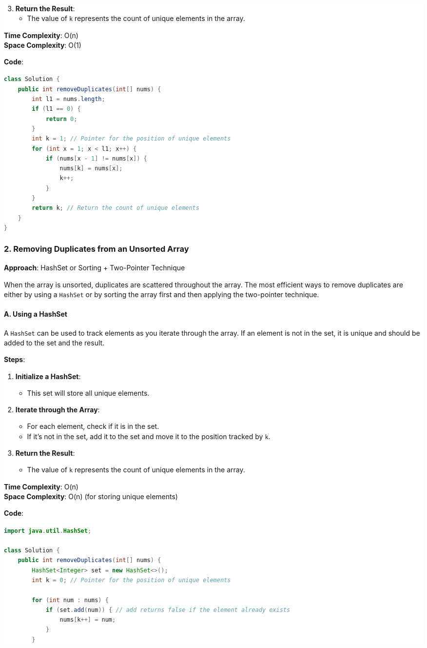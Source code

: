 3. **Return the Result**:
   - The value of `k` represents the count of unique elements in the array.

**Time Complexity**: O(n)  
**Space Complexity**: O(1)

**Code**:

```java
class Solution {
    public int removeDuplicates(int[] nums) {
        int l1 = nums.length;
        if (l1 == 0) {
            return 0;
        }
        int k = 1; // Pointer for the position of unique elements
        for (int x = 1; x < l1; x++) {
            if (nums[x - 1] != nums[x]) {
                nums[k] = nums[x];
                k++;
            }
        }
        return k; // Return the count of unique elements
    }
}
```

### **2. Removing Duplicates from an Unsorted Array**

**Approach**: HashSet or Sorting + Two-Pointer Technique

When the array is unsorted, duplicates are scattered throughout the array. The most efficient ways to remove duplicates are either by using a `HashSet` or by sorting the array first and then applying the two-pointer technique.

#### **A. Using a HashSet**

A `HashSet` can be used to track elements as you iterate through the array. If an element is not in the set, it is unique and should be added to the set and the result.

**Steps**:
1. **Initialize a HashSet**:
   - This set will store all unique elements.

2. **Iterate through the Array**:
   - For each element, check if it is in the set.
   - If it’s not in the set, add it to the set and move it to the position tracked by `k`.

3. **Return the Result**:
   - The value of `k` represents the count of unique elements in the array.

**Time Complexity**: O(n)  
**Space Complexity**: O(n) (for storing unique elements)

**Code**:

```java
import java.util.HashSet;

class Solution {
    public int removeDuplicates(int[] nums) {
        HashSet<Integer> set = new HashSet<>();
        int k = 0; // Pointer for the position of unique elements
        
        for (int num : nums) {
            if (set.add(num)) { // add returns false if the element already exists
                nums[k++] = num;
            }
        }
```
